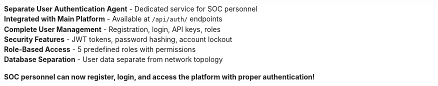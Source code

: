 **Separate User Authentication Agent** - Dedicated service for SOC personnel  
**Integrated with Main Platform** - Available at `/api/auth/` endpoints  
**Complete User Management** - Registration, login, API keys, roles  
**Security Features** - JWT tokens, password hashing, account lockout  
**Role-Based Access** - 5 predefined roles with permissions  
**Database Separation** - User data separate from network topology  

**SOC personnel can now register, login, and access the platform with proper authentication!**
